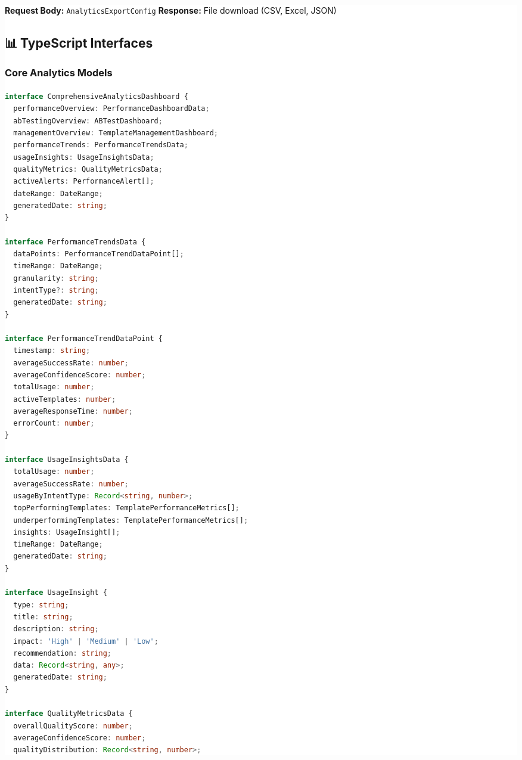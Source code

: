**Request Body:** `AnalyticsExportConfig`
**Response:** File download (CSV, Excel, JSON)

## 📊 TypeScript Interfaces

### Core Analytics Models

```typescript
interface ComprehensiveAnalyticsDashboard {
  performanceOverview: PerformanceDashboardData;
  abTestingOverview: ABTestDashboard;
  managementOverview: TemplateManagementDashboard;
  performanceTrends: PerformanceTrendsData;
  usageInsights: UsageInsightsData;
  qualityMetrics: QualityMetricsData;
  activeAlerts: PerformanceAlert[];
  dateRange: DateRange;
  generatedDate: string;
}

interface PerformanceTrendsData {
  dataPoints: PerformanceTrendDataPoint[];
  timeRange: DateRange;
  granularity: string;
  intentType?: string;
  generatedDate: string;
}

interface PerformanceTrendDataPoint {
  timestamp: string;
  averageSuccessRate: number;
  averageConfidenceScore: number;
  totalUsage: number;
  activeTemplates: number;
  averageResponseTime: number;
  errorCount: number;
}

interface UsageInsightsData {
  totalUsage: number;
  averageSuccessRate: number;
  usageByIntentType: Record<string, number>;
  topPerformingTemplates: TemplatePerformanceMetrics[];
  underperformingTemplates: TemplatePerformanceMetrics[];
  insights: UsageInsight[];
  timeRange: DateRange;
  generatedDate: string;
}

interface UsageInsight {
  type: string;
  title: string;
  description: string;
  impact: 'High' | 'Medium' | 'Low';
  recommendation: string;
  data: Record<string, any>;
  generatedDate: string;
}

interface QualityMetricsData {
  overallQualityScore: number;
  averageConfidenceScore: number;
  qualityDistribution: Record<string, number>;
```